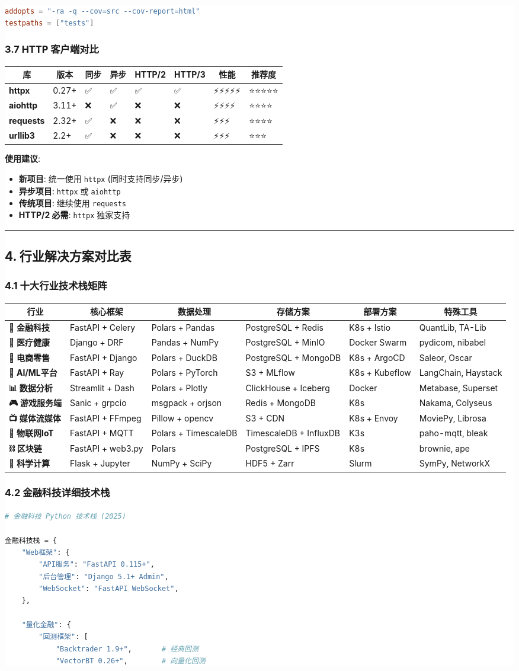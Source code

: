 ```toml
addopts = "-ra -q --cov=src --cov-report=html"
testpaths = ["tests"]
```

### 3.7 HTTP 客户端对比

| 库 | 版本 | 同步 | 异步 | HTTP/2 | HTTP/3 | 性能 | 推荐度 |
|----|------|------|------|--------|--------|------|--------|
| **httpx** | 0.27+ | ✅ | ✅ | ✅ | ✅ | ⚡⚡⚡⚡⚡ | ⭐⭐⭐⭐⭐ |
| **aiohttp** | 3.11+ | ❌ | ✅ | ❌ | ❌ | ⚡⚡⚡⚡ | ⭐⭐⭐⭐ |
| **requests** | 2.32+ | ✅ | ❌ | ❌ | ❌ | ⚡⚡⚡ | ⭐⭐⭐⭐ |
| **urllib3** | 2.2+ | ✅ | ❌ | ❌ | ❌ | ⚡⚡⚡ | ⭐⭐⭐ |

**使用建议**:

- **新项目**: 统一使用 `httpx` (同时支持同步/异步)
- **异步项目**: `httpx` 或 `aiohttp`
- **传统项目**: 继续使用 `requests`
- **HTTP/2 必需**: `httpx` 独家支持

---

## 4. 行业解决方案对比表

### 4.1 十大行业技术栈矩阵

| 行业 | 核心框架 | 数据处理 | 存储方案 | 部署方案 | 特殊工具 |
|------|---------|---------|---------|---------|---------|
| **🏦 金融科技** | FastAPI + Celery | Polars + Pandas | PostgreSQL + Redis | K8s + Istio | QuantLib, TA-Lib |
| **🏥 医疗健康** | Django + DRF | Pandas + NumPy | PostgreSQL + MinIO | Docker Swarm | pydicom, nibabel |
| **🛒 电商零售** | FastAPI + Django | Polars + DuckDB | PostgreSQL + MongoDB | K8s + ArgoCD | Saleor, Oscar |
| **🤖 AI/ML平台** | FastAPI + Ray | Polars + PyTorch | S3 + MLflow | K8s + Kubeflow | LangChain, Haystack |
| **📊 数据分析** | Streamlit + Dash | Polars + Plotly | ClickHouse + Iceberg | Docker | Metabase, Superset |
| **🎮 游戏服务端** | Sanic + grpcio | msgpack + orjson | Redis + MongoDB | K8s | Nakama, Colyseus |
| **📺 媒体流媒体** | FastAPI + FFmpeg | Pillow + opencv | S3 + CDN | K8s + Envoy | MoviePy, Librosa |
| **🚗 物联网IoT** | FastAPI + MQTT | Polars + TimescaleDB | TimescaleDB + InfluxDB | K3s | paho-mqtt, bleak |
| **⛓️ 区块链** | FastAPI + web3.py | Polars | PostgreSQL + IPFS | K8s | brownie, ape |
| **🔬 科学计算** | Flask + Jupyter | NumPy + SciPy | HDF5 + Zarr | Slurm | SymPy, NetworkX |

### 4.2 金融科技详细技术栈

```python
# 金融科技 Python 技术栈 (2025)

金融科技栈 = {
    "Web框架": {
        "API服务": "FastAPI 0.115+",
        "后台管理": "Django 5.1+ Admin",
        "WebSocket": "FastAPI WebSocket",
    },
    
    "量化金融": {
        "回测框架": [
            "Backtrader 1.9+",       # 经典回测
            "VectorBT 0.26+",        # 向量化回测
```